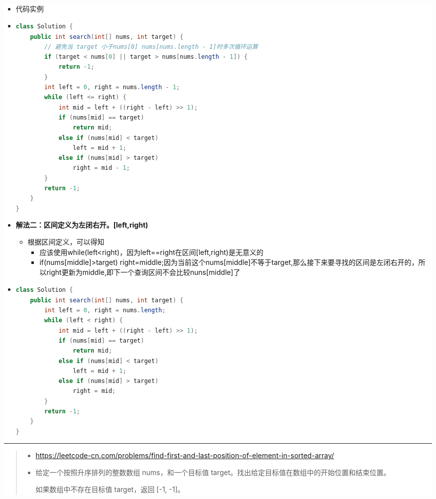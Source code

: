 - 代码实例

- ```java
  class Solution {
      public int search(int[] nums, int target) {
          // 避免当 target 小于nums[0] nums[nums.length - 1]时多次循环运算
          if (target < nums[0] || target > nums[nums.length - 1]) {
              return -1;
          }
          int left = 0, right = nums.length - 1;
          while (left <= right) {
              int mid = left + ((right - left) >> 1);
              if (nums[mid] == target)
                  return mid;
              else if (nums[mid] < target)
                  left = mid + 1;
              else if (nums[mid] > target)
                  right = mid - 1;
          }
          return -1;
      }
  }
  ```

- **解法二：区间定义为左闭右开。[left,right)**

  - 根据区间定义，可以得知
    - 应该使用while(left<right)，因为left==right在区间[left,right)是无意义的
    - if(nums[middle]>target) right=middle;因为当前这个nums[middle]不等于target,那么接下来要寻找的区间是左闭右开的，所以right更新为middle,即下一个查询区间不会比较nuns[middle]了

- ```java
  class Solution {
      public int search(int[] nums, int target) {
          int left = 0, right = nums.length;
          while (left < right) {
              int mid = left + ((right - left) >> 1);
              if (nums[mid] == target)
                  return mid;
              else if (nums[mid] < target)
                  left = mid + 1;
              else if (nums[mid] > target)
                  right = mid;
          }
          return -1;
      }
  }
  ```

---

> - https://leetcode-cn.com/problems/find-first-and-last-position-of-element-in-sorted-array/
>
> - 给定一个按照升序排列的整数数组 nums，和一个目标值 target。找出给定目标值在数组中的开始位置和结束位置。
>
>   如果数组中不存在目标值 target，返回 [-1, -1]。
